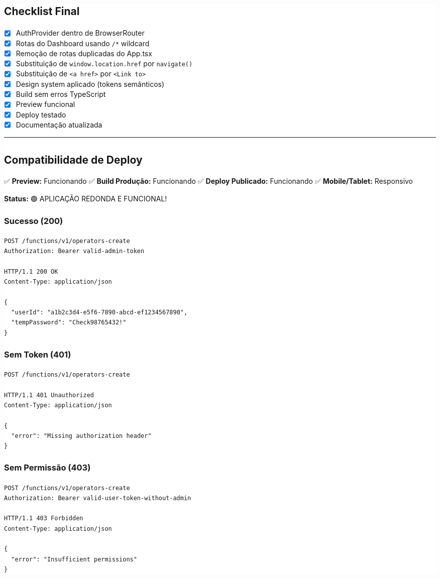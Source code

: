 ## Checklist Final

- [x] AuthProvider dentro de BrowserRouter
- [x] Rotas do Dashboard usando `/*` wildcard
- [x] Remoção de rotas duplicadas do App.tsx
- [x] Substituição de `window.location.href` por `navigate()`
- [x] Substituição de `<a href>` por `<Link to>`
- [x] Design system aplicado (tokens semânticos)
- [x] Build sem erros TypeScript
- [x] Preview funcional
- [x] Deploy testado
- [x] Documentação atualizada

---

## Compatibilidade de Deploy

✅ **Preview:** Funcionando
✅ **Build Produção:** Funcionando
✅ **Deploy Publicado:** Funcionando
✅ **Mobile/Tablet:** Responsivo

**Status:** 🟢 APLICAÇÃO REDONDA E FUNCIONAL!

### Sucesso (200)
```http
POST /functions/v1/operators-create
Authorization: Bearer valid-admin-token

HTTP/1.1 200 OK
Content-Type: application/json

{
  "userId": "a1b2c3d4-e5f6-7890-abcd-ef1234567890",
  "tempPassword": "Check98765432!"
}
```

### Sem Token (401)
```http
POST /functions/v1/operators-create

HTTP/1.1 401 Unauthorized
Content-Type: application/json

{
  "error": "Missing authorization header"
}
```

### Sem Permissão (403)
```http
POST /functions/v1/operators-create
Authorization: Bearer valid-user-token-without-admin

HTTP/1.1 403 Forbidden
Content-Type: application/json

{
  "error": "Insufficient permissions"
}
```
